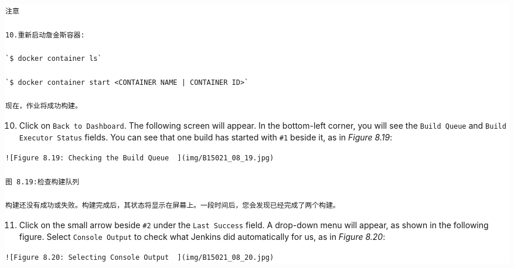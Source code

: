     注意

    10.重新启动詹金斯容器:

    `$ docker container ls`

    `$ docker container start <CONTAINER NAME | CONTAINER ID>`

    现在，作业将成功构建。

10.  Click on `Back to Dashboard`. The following screen will appear. In the bottom-left corner, you will see the `Build Queue` and `Build Executor Status` fields. You can see that one build has started with `#1` beside it, as in *Figure 8.19*:

    ![Figure 8.19: Checking the Build Queue  ](img/B15021_08_19.jpg)

    图 8.19:检查构建队列

    构建还没有成功或失败。构建完成后，其状态将显示在屏幕上。一段时间后，您会发现已经完成了两个构建。

11.  Click on the small arrow beside `#2` under the `Last Success` field. A drop-down menu will appear, as shown in the following figure. Select `Console Output` to check what Jenkins did automatically for us, as in *Figure 8.20*:

    ![Figure 8.20: Selecting Console Output  ](img/B15021_08_20.jpg)
